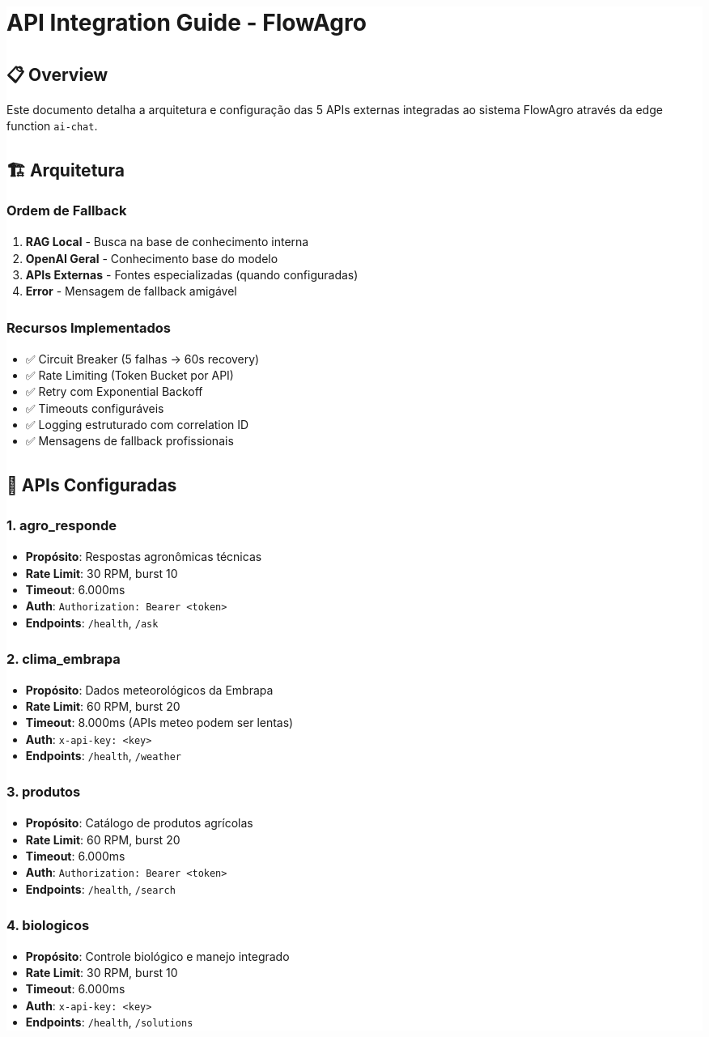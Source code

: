 # API Integration Guide - FlowAgro

## 📋 Overview

Este documento detalha a arquitetura e configuração das 5 APIs externas integradas ao sistema FlowAgro através da edge function `ai-chat`.

## 🏗️ Arquitetura

### Ordem de Fallback
1. **RAG Local** - Busca na base de conhecimento interna
2. **OpenAI Geral** - Conhecimento base do modelo
3. **APIs Externas** - Fontes especializadas (quando configuradas)
4. **Error** - Mensagem de fallback amigável

### Recursos Implementados
- ✅ Circuit Breaker (5 falhas → 60s recovery)
- ✅ Rate Limiting (Token Bucket por API)
- ✅ Retry com Exponential Backoff
- ✅ Timeouts configuráveis
- ✅ Logging estruturado com correlation ID
- ✅ Mensagens de fallback profissionais

## 🔧 APIs Configuradas

### 1. agro_responde
- **Propósito**: Respostas agronômicas técnicas
- **Rate Limit**: 30 RPM, burst 10
- **Timeout**: 6.000ms
- **Auth**: `Authorization: Bearer <token>`
- **Endpoints**: `/health`, `/ask`

### 2. clima_embrapa  
- **Propósito**: Dados meteorológicos da Embrapa
- **Rate Limit**: 60 RPM, burst 20
- **Timeout**: 8.000ms (APIs meteo podem ser lentas)
- **Auth**: `x-api-key: <key>`
- **Endpoints**: `/health`, `/weather`

### 3. produtos
- **Propósito**: Catálogo de produtos agrícolas
- **Rate Limit**: 60 RPM, burst 20  
- **Timeout**: 6.000ms
- **Auth**: `Authorization: Bearer <token>`
- **Endpoints**: `/health`, `/search`

### 4. biologicos
- **Propósito**: Controle biológico e manejo integrado
- **Rate Limit**: 30 RPM, burst 10
- **Timeout**: 6.000ms
- **Auth**: `x-api-key: <key>`
- **Endpoints**: `/health`, `/solutions`
